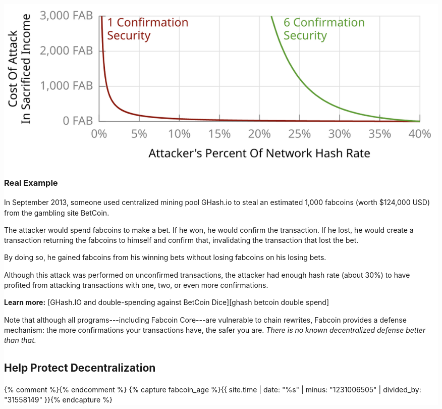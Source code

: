 ![The cost of a chain rewrite](/img/fabcoin-core/en-confirmed-double-spend-cost.svg)

### Real Example

In September 2013, someone used centralized mining pool GHash.io to
steal an estimated 1,000 fabcoins (worth $124,000 USD) from the gambling
site BetCoin.

The attacker would spend fabcoins to make a bet.  If he won, he would
confirm the transaction.  If he lost, he would create a transaction
returning the fabcoins to himself and confirm that, invalidating the
transaction that lost the bet.

By doing so, he gained fabcoins from his winning bets without losing
fabcoins on his losing bets.

Although this attack was performed on unconfirmed transactions, the
attacker had enough hash rate (about 30%) to have profited from
attacking transactions with one, two, or even more confirmations.

**Learn more:** [GHash.IO and double-spending against BetCoin
Dice][ghash betcoin double spend]
</td>
</tr>
</table>

Note that although all programs---including Fabcoin Core---are
vulnerable to chain rewrites, Fabcoin provides a defense mechanism: the
more confirmations your transactions have, the safer you are. *There is
no known decentralized defense better than that.*


## Help Protect Decentralization

{% comment %}{% endcomment %}
{% capture fabcoin_age %}{{ site.time | date: "%s" | minus: "1231006505" | divided_by: "31558149" }}{% endcapture %}
